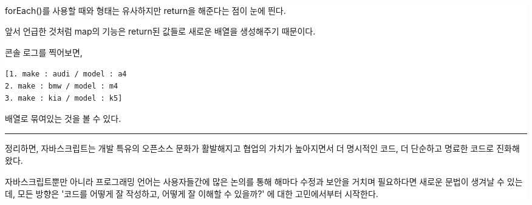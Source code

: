 forEach()를 사용할 때와 형태는 유사하지만 return을 해준다는 점이 눈에 띈다.

앞서 언급한 것처럼 map의 기능은 return된 값들로 새로운 배열을 생성해주기 때문이다.

콘솔 로그를 찍어보면,
```
[1. make : audi / model : a4
2. make : bmw / model : m4
3. make : kia / model : k5]
```
배열로 묶여있는 것을 볼 수 있다.

---
정리하면, 자바스크립트는 개발 특유의 오픈소스 문화가 활발해지고 협업의 가치가 높아지면서 더 명시적인 코드, 더 단순하고 명료한 코드로 진화해왔다.

자바스크립트뿐만 아니라 프로그래밍 언어는 사용자들간에 많은 논의를 통해 해마다 수정과 보안을 거치며 필요하다면 새로운 문법이 생겨날 수 있는데, 모든 방향은 '코드를 어떻게 잘 작성하고, 어떻게 잘 이해할 수 있을까?' 에 대한 고민에서부터 시작한다.
